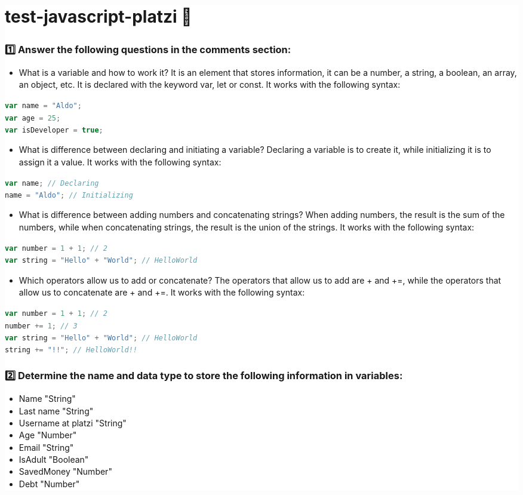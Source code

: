 # test-javascript-platzi 🚀

### 1️⃣ Answer the following questions in the comments section:

- What is a variable and how to work it?
  It is an element that stores information, it can be a number, a string, a boolean, an array, an object, etc.
  It is declared with the keyword var, let or const.
  It works with the following syntax:

```javascript
var name = "Aldo";
var age = 25;
var isDeveloper = true;
```

- What is difference between declaring and initiating a variable?
  Declaring a variable is to create it, while initializing it is to assign it a value.
  It works with the following syntax:

```javascript
var name; // Declaring
name = "Aldo"; // Initializing
```

- What is difference between adding numbers and concatenating strings?
  When adding numbers, the result is the sum of the numbers, while when concatenating strings, the result is the union of the strings.
  It works with the following syntax:

```javascript
var number = 1 + 1; // 2
var string = "Hello" + "World"; // HelloWorld
```

- Which operators allow us to add or concatenate?
  The operators that allow us to add are + and +=, while the operators that allow us to concatenate are + and +=.
  It works with the following syntax:

```javascript
var number = 1 + 1; // 2
number += 1; // 3
var string = "Hello" + "World"; // HelloWorld
string += "!!"; // HelloWorld!!
```

### 2️⃣ Determine the name and data type to store the following information in variables:

- Name "String"
- Last name "String"
- Username at platzi "String"
- Age "Number"
- Email "String"
- IsAdult "Boolean"
- SavedMoney "Number"
- Debt "Number"
